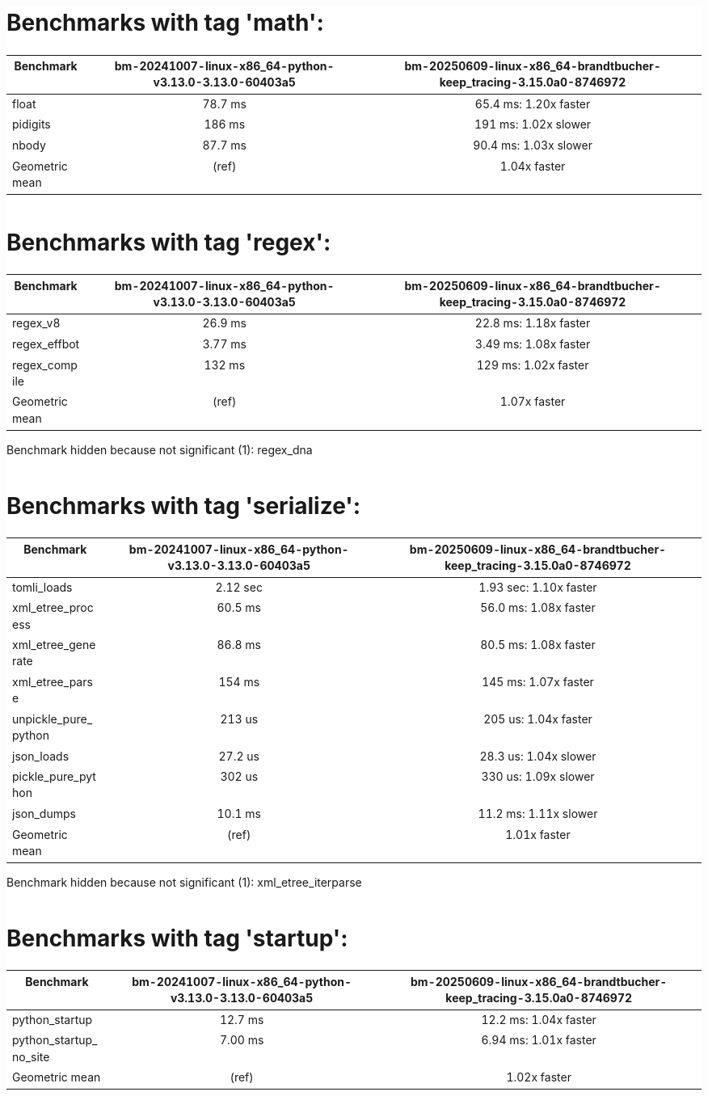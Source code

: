 Benchmarks with tag 'math':
===========================

| Benchmark      | bm-20241007-linux-x86_64-python-v3.13.0-3.13.0-60403a5 | bm-20250609-linux-x86_64-brandtbucher-keep_tracing-3.15.0a0-8746972 |
|----------------|:------------------------------------------------------:|:-------------------------------------------------------------------:|
| float          | 78.7 ms                                                | 65.4 ms: 1.20x faster                                               |
| pidigits       | 186 ms                                                 | 191 ms: 1.02x slower                                                |
| nbody          | 87.7 ms                                                | 90.4 ms: 1.03x slower                                               |
| Geometric mean | (ref)                                                  | 1.04x faster                                                        |

Benchmarks with tag 'regex':
============================

| Benchmark      | bm-20241007-linux-x86_64-python-v3.13.0-3.13.0-60403a5 | bm-20250609-linux-x86_64-brandtbucher-keep_tracing-3.15.0a0-8746972 |
|----------------|:------------------------------------------------------:|:-------------------------------------------------------------------:|
| regex_v8       | 26.9 ms                                                | 22.8 ms: 1.18x faster                                               |
| regex_effbot   | 3.77 ms                                                | 3.49 ms: 1.08x faster                                               |
| regex_compile  | 132 ms                                                 | 129 ms: 1.02x faster                                                |
| Geometric mean | (ref)                                                  | 1.07x faster                                                        |

Benchmark hidden because not significant (1): regex_dna

Benchmarks with tag 'serialize':
================================

| Benchmark            | bm-20241007-linux-x86_64-python-v3.13.0-3.13.0-60403a5 | bm-20250609-linux-x86_64-brandtbucher-keep_tracing-3.15.0a0-8746972 |
|----------------------|:------------------------------------------------------:|:-------------------------------------------------------------------:|
| tomli_loads          | 2.12 sec                                               | 1.93 sec: 1.10x faster                                              |
| xml_etree_process    | 60.5 ms                                                | 56.0 ms: 1.08x faster                                               |
| xml_etree_generate   | 86.8 ms                                                | 80.5 ms: 1.08x faster                                               |
| xml_etree_parse      | 154 ms                                                 | 145 ms: 1.07x faster                                                |
| unpickle_pure_python | 213 us                                                 | 205 us: 1.04x faster                                                |
| json_loads           | 27.2 us                                                | 28.3 us: 1.04x slower                                               |
| pickle_pure_python   | 302 us                                                 | 330 us: 1.09x slower                                                |
| json_dumps           | 10.1 ms                                                | 11.2 ms: 1.11x slower                                               |
| Geometric mean       | (ref)                                                  | 1.01x faster                                                        |

Benchmark hidden because not significant (1): xml_etree_iterparse

Benchmarks with tag 'startup':
==============================

| Benchmark              | bm-20241007-linux-x86_64-python-v3.13.0-3.13.0-60403a5 | bm-20250609-linux-x86_64-brandtbucher-keep_tracing-3.15.0a0-8746972 |
|------------------------|:------------------------------------------------------:|:-------------------------------------------------------------------:|
| python_startup         | 12.7 ms                                                | 12.2 ms: 1.04x faster                                               |
| python_startup_no_site | 7.00 ms                                                | 6.94 ms: 1.01x faster                                               |
| Geometric mean         | (ref)                                                  | 1.02x faster                                                        |
